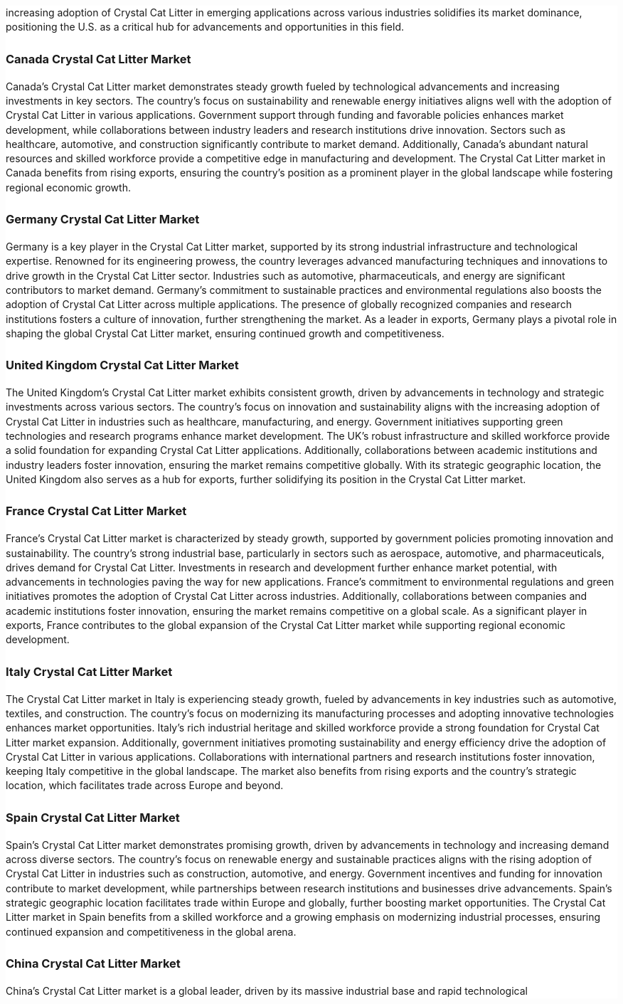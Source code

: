 increasing adoption of Crystal Cat Litter in emerging applications across various industries solidifies its market dominance, positioning the U.S. as a critical hub for advancements and opportunities in this field.</p><h3>Canada Crystal Cat Litter Market</h3><p>Canada&rsquo;s Crystal Cat Litter market demonstrates steady growth fueled by technological advancements and increasing investments in key sectors. The country&rsquo;s focus on sustainability and renewable energy initiatives aligns well with the adoption of Crystal Cat Litter in various applications. Government support through funding and favorable policies enhances market development, while collaborations between industry leaders and research institutions drive innovation. Sectors such as healthcare, automotive, and construction significantly contribute to market demand. Additionally, Canada&rsquo;s abundant natural resources and skilled workforce provide a competitive edge in manufacturing and development. The Crystal Cat Litter market in Canada benefits from rising exports, ensuring the country&rsquo;s position as a prominent player in the global landscape while fostering regional economic growth.</p><h3>Germany Crystal Cat Litter Market</h3><p>Germany is a key player in the Crystal Cat Litter market, supported by its strong industrial infrastructure and technological expertise. Renowned for its engineering prowess, the country leverages advanced manufacturing techniques and innovations to drive growth in the Crystal Cat Litter sector. Industries such as automotive, pharmaceuticals, and energy are significant contributors to market demand. Germany&rsquo;s commitment to sustainable practices and environmental regulations also boosts the adoption of Crystal Cat Litter across multiple applications. The presence of globally recognized companies and research institutions fosters a culture of innovation, further strengthening the market. As a leader in exports, Germany plays a pivotal role in shaping the global Crystal Cat Litter market, ensuring continued growth and competitiveness.</p><h3>United Kingdom Crystal Cat Litter Market</h3><p>The United Kingdom&rsquo;s Crystal Cat Litter market exhibits consistent growth, driven by advancements in technology and strategic investments across various sectors. The country&rsquo;s focus on innovation and sustainability aligns with the increasing adoption of Crystal Cat Litter in industries such as healthcare, manufacturing, and energy. Government initiatives supporting green technologies and research programs enhance market development. The UK&rsquo;s robust infrastructure and skilled workforce provide a solid foundation for expanding Crystal Cat Litter applications. Additionally, collaborations between academic institutions and industry leaders foster innovation, ensuring the market remains competitive globally. With its strategic geographic location, the United Kingdom also serves as a hub for exports, further solidifying its position in the Crystal Cat Litter market.</p><h3>France Crystal Cat Litter Market</h3><p>France&rsquo;s Crystal Cat Litter market is characterized by steady growth, supported by government policies promoting innovation and sustainability. The country&rsquo;s strong industrial base, particularly in sectors such as aerospace, automotive, and pharmaceuticals, drives demand for Crystal Cat Litter. Investments in research and development further enhance market potential, with advancements in technologies paving the way for new applications. France&rsquo;s commitment to environmental regulations and green initiatives promotes the adoption of Crystal Cat Litter across industries. Additionally, collaborations between companies and academic institutions foster innovation, ensuring the market remains competitive on a global scale. As a significant player in exports, France contributes to the global expansion of the Crystal Cat Litter market while supporting regional economic development.</p><h3>Italy Crystal Cat Litter Market</h3><p>The Crystal Cat Litter market in Italy is experiencing steady growth, fueled by advancements in key industries such as automotive, textiles, and construction. The country&rsquo;s focus on modernizing its manufacturing processes and adopting innovative technologies enhances market opportunities. Italy&rsquo;s rich industrial heritage and skilled workforce provide a strong foundation for Crystal Cat Litter market expansion. Additionally, government initiatives promoting sustainability and energy efficiency drive the adoption of Crystal Cat Litter in various applications. Collaborations with international partners and research institutions foster innovation, keeping Italy competitive in the global landscape. The market also benefits from rising exports and the country&rsquo;s strategic location, which facilitates trade across Europe and beyond.</p><h3>Spain Crystal Cat Litter Market</h3><p>Spain&rsquo;s Crystal Cat Litter market demonstrates promising growth, driven by advancements in technology and increasing demand across diverse sectors. The country&rsquo;s focus on renewable energy and sustainable practices aligns with the rising adoption of Crystal Cat Litter in industries such as construction, automotive, and energy. Government incentives and funding for innovation contribute to market development, while partnerships between research institutions and businesses drive advancements. Spain&rsquo;s strategic geographic location facilitates trade within Europe and globally, further boosting market opportunities. The Crystal Cat Litter market in Spain benefits from a skilled workforce and a growing emphasis on modernizing industrial processes, ensuring continued expansion and competitiveness in the global arena.</p><h3>China Crystal Cat Litter Market</h3><p>China&rsquo;s Crystal Cat Litter market is a global leader, driven by its massive industrial base and rapid technological